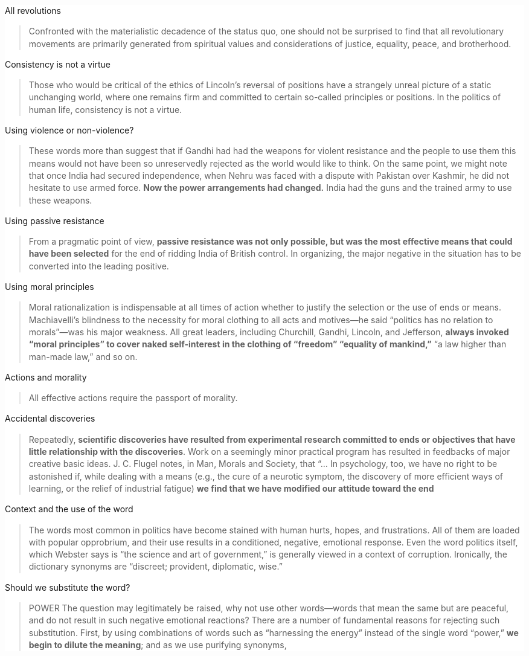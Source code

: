 All revolutions

> Confronted with the materialistic decadence of the status quo, one should not be surprised to find that all revolutionary movements are primarily generated from spiritual values and considerations of justice, equality, peace, and brotherhood.

Consistency is not a virtue

> Those who would be critical of the ethics of Lincoln’s reversal of positions have a strangely unreal picture of a static unchanging world, where one remains firm and committed to certain so-called principles or positions. In the politics of human life, consistency is not a virtue.

Using violence or non-violence?

> These words more than suggest that if Gandhi had had the weapons for violent resistance and the people to use them this means would not have been so unreservedly rejected as the world would like to think. On the same point, we might note that once India had secured independence, when Nehru was faced with a dispute with Pakistan over Kashmir, he did not hesitate to use armed force. **Now the power arrangements had changed.** India had the guns and the trained army to use these weapons.

Using passive resistance

> From a pragmatic point of view, **passive resistance was not only possible, but was the most effective means that could have been selected** for the end of ridding India of British control. In organizing, the major negative in the situation has to be converted into the leading positive.

Using moral principles

> Moral rationalization is indispensable at all times of action whether to justify the selection or the use of ends or means. Machiavelli’s blindness to the necessity for moral clothing to all acts and motives—he said “politics has no relation to morals”—was his major weakness. All great leaders, including Churchill, Gandhi, Lincoln, and Jefferson, **always invoked “moral principles” to cover naked self-interest in the clothing of “freedom” “equality of mankind,”** “a law higher than man-made law,” and so on.

Actions and morality

> All effective actions require the passport of morality.

Accidental discoveries

> Repeatedly, **scientific discoveries have resulted from experimental research committed to ends or objectives that have little relationship with the discoveries**. Work on a seemingly minor practical program has resulted in feedbacks of major creative basic ideas. J. C. Flugel notes, in Man, Morals and Society, that “… In psychology, too, we have no right to be astonished if, while dealing with a means (e.g., the cure of a neurotic symptom, the discovery of more efficient ways of learning, or the relief of industrial fatigue) **we find that we have modified our attitude toward the end**

Context and the use of the word

> The words most common in politics have become stained with human hurts, hopes, and frustrations. All of them are loaded with popular opprobrium, and their use results in a conditioned, negative, emotional response. Even the word politics itself, which Webster says is “the science and art of government,” is generally viewed in a context of corruption. Ironically, the dictionary synonyms are “discreet; provident, diplomatic, wise.”

Should we substitute the word?

> POWER The question may legitimately be raised, why not use other words—words that mean the same but are peaceful, and do not result in such negative emotional reactions? There are a number of fundamental reasons for rejecting such substitution. First, by using combinations of words such as “harnessing the energy” instead of the single word “power,” **we begin to dilute the meaning**; and as we use purifying synonyms,
